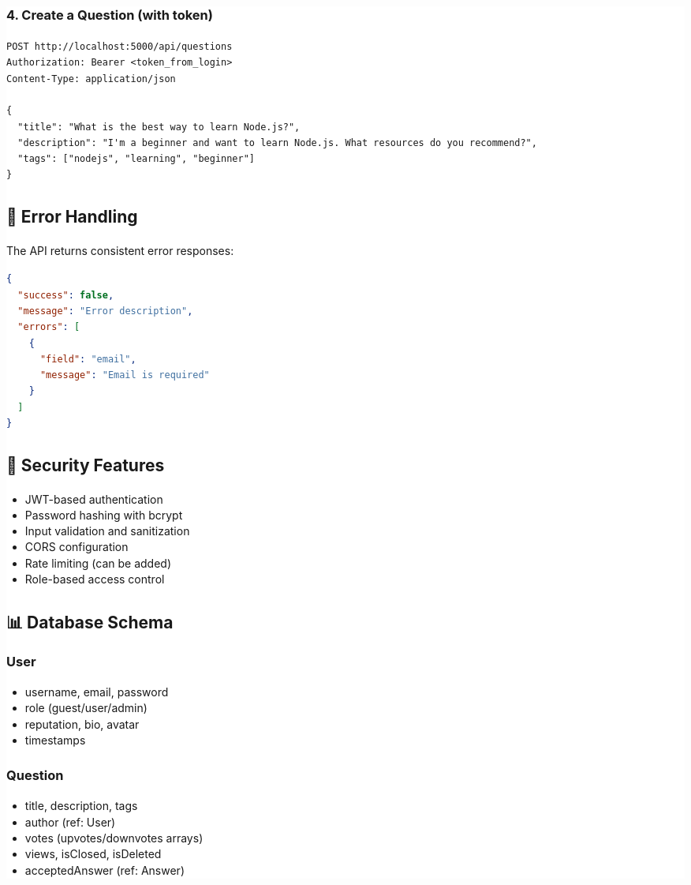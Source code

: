 ### 4. Create a Question (with token)
```http
POST http://localhost:5000/api/questions
Authorization: Bearer <token_from_login>
Content-Type: application/json

{
  "title": "What is the best way to learn Node.js?",
  "description": "I'm a beginner and want to learn Node.js. What resources do you recommend?",
  "tags": ["nodejs", "learning", "beginner"]
}
```

## 🚨 Error Handling

The API returns consistent error responses:

```json
{
  "success": false,
  "message": "Error description",
  "errors": [
    {
      "field": "email",
      "message": "Email is required"
    }
  ]
}
```

## 🔐 Security Features

- JWT-based authentication
- Password hashing with bcrypt
- Input validation and sanitization
- CORS configuration
- Rate limiting (can be added)
- Role-based access control

## 📊 Database Schema

### User
- username, email, password
- role (guest/user/admin)
- reputation, bio, avatar
- timestamps

### Question
- title, description, tags
- author (ref: User)
- votes (upvotes/downvotes arrays)
- views, isClosed, isDeleted
- acceptedAnswer (ref: Answer)
